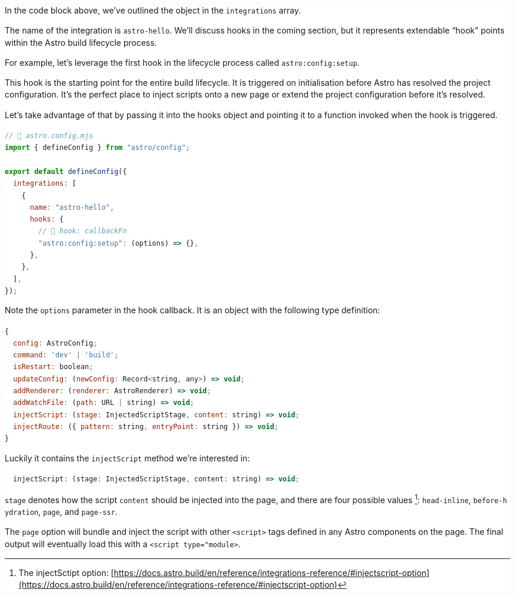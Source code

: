 In the code block above, we’ve outlined the object in the `integrations` array.

The name of the integration is `astro-hello`. We’ll discuss hooks in the coming section, but it represents extendable “hook” points within the Astro build lifecycle process.

For example, let’s leverage the first hook in the lifecycle process called `astro:config:setup`.

This hook is the starting point for the entire build lifecycle. It is triggered on initialisation before Astro has resolved the project configuration. It’s the perfect place to inject scripts onto a new page or extend the project configuration before it’s resolved.

Let’s take advantage of that by passing it into the hooks object and pointing it to a function invoked when the hook is triggered.

```js
// 📂 astro.config.mjs
import { defineConfig } from "astro/config";

export default defineConfig({
  integrations: [
    {
      name: "astro-hello",
      hooks: {
        // 👀 hook: callbackFn
        "astro:config:setup": (options) => {},
      },
    },
  ],
});
```

Note the `options` parameter in the hook callback. It is an object with the following type definition:

```js
{
  config: AstroConfig;
  command: 'dev' | 'build';
  isRestart: boolean;
  updateConfig: (newConfig: Record<string, any>) => void;
  addRenderer: (renderer: AstroRenderer) => void;
  addWatchFile: (path: URL | string) => void;
  injectScript: (stage: InjectedScriptStage, content: string) => void;
  injectRoute: ({ pattern: string, entryPoint: string }) => void;
}
```

Luckily it contains the `injectScript` method we’re interested in:

```js
  injectScript: (stage: InjectedScriptStage, content: string) => void;
```

`stage` denotes how the script `content` should be injected into the page, and there are four possible values [^2]: `head-inline`, `before-hydration`, `page`, and `page-ssr`.

The `page` option will bundle and inject the script with other `<script>` tags defined in any Astro components on the page. The final output will eventually load this with a `<script type="module>`.


[^1]: What is a sitemap? [https://developers.google.com/search/docs/crawling-indexing/sitemaps/overview](https://developers.google.com/search/docs/crawling-indexing/sitemaps/overview)
[^2]: The injectSctipt option: [https://docs.astro.build/en/reference/integrations-reference/#injectscript-option](https://docs.astro.build/en/reference/integrations-reference/#injectscript-option)
[^3]: Colours in Javascript console (SO) [https://stackoverflow.com/questions/7505623/colors-in-javascript-console](https://stackoverflow.com/questions/7505623/colors-in-javascript-console)
[^4]: Astro integration API: [https://docs.astro.build/en/reference/integrations-reference/](https://docs.astro.build/en/reference/integrations-reference/)
[^5]: The Vite configuration options [https://vitejs.dev/config/](https://vitejs.dev/config/)